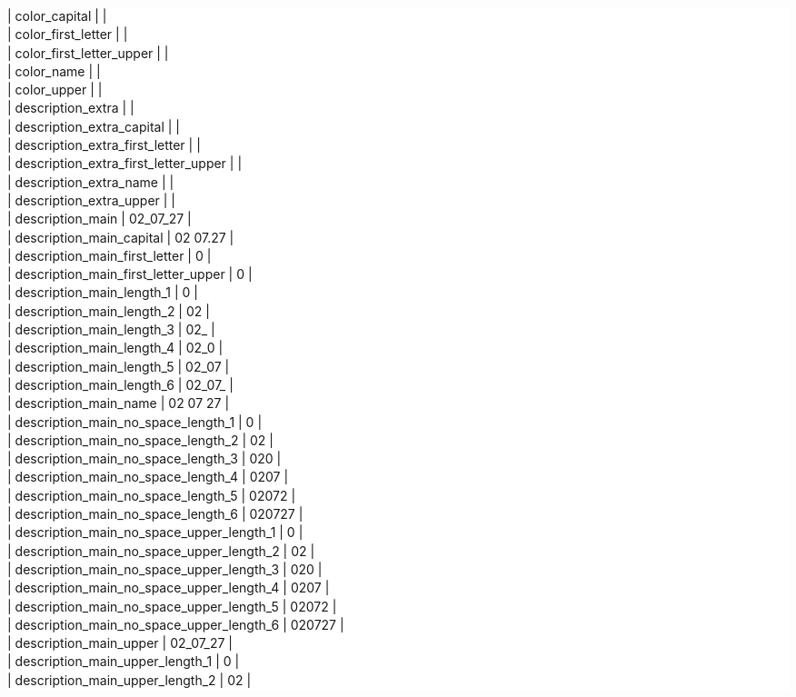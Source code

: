 | color_capital |  |  
| color_first_letter |  |  
| color_first_letter_upper |  |  
| color_name |  |  
| color_upper |  |  
| description_extra |  |  
| description_extra_capital |  |  
| description_extra_first_letter |  |  
| description_extra_first_letter_upper |  |  
| description_extra_name |  |  
| description_extra_upper |  |  
| description_main | 02_07_27 |  
| description_main_capital | 02 07.27 |  
| description_main_first_letter | 0 |  
| description_main_first_letter_upper | 0 |  
| description_main_length_1 | 0 |  
| description_main_length_2 | 02 |  
| description_main_length_3 | 02_ |  
| description_main_length_4 | 02_0 |  
| description_main_length_5 | 02_07 |  
| description_main_length_6 | 02_07_ |  
| description_main_name | 02 07 27 |  
| description_main_no_space_length_1 | 0 |  
| description_main_no_space_length_2 | 02 |  
| description_main_no_space_length_3 | 020 |  
| description_main_no_space_length_4 | 0207 |  
| description_main_no_space_length_5 | 02072 |  
| description_main_no_space_length_6 | 020727 |  
| description_main_no_space_upper_length_1 | 0 |  
| description_main_no_space_upper_length_2 | 02 |  
| description_main_no_space_upper_length_3 | 020 |  
| description_main_no_space_upper_length_4 | 0207 |  
| description_main_no_space_upper_length_5 | 02072 |  
| description_main_no_space_upper_length_6 | 020727 |  
| description_main_upper | 02_07_27 |  
| description_main_upper_length_1 | 0 |  
| description_main_upper_length_2 | 02 |  